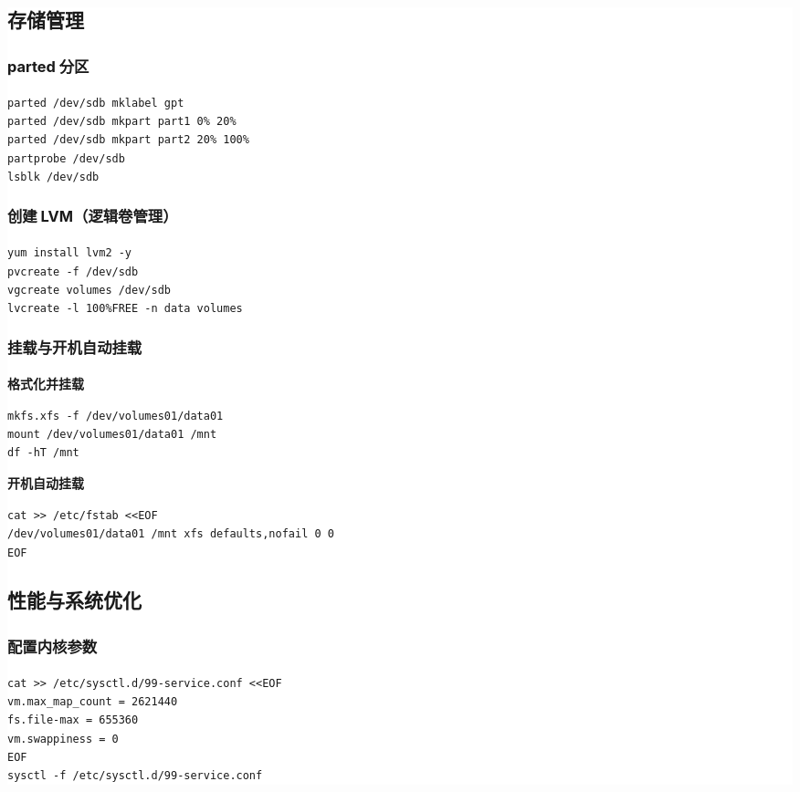 
## 存储管理

### parted 分区

```
parted /dev/sdb mklabel gpt
parted /dev/sdb mkpart part1 0% 20%
parted /dev/sdb mkpart part2 20% 100%
partprobe /dev/sdb
lsblk /dev/sdb
```

### 创建 LVM（逻辑卷管理）

```
yum install lvm2 -y
pvcreate -f /dev/sdb
vgcreate volumes /dev/sdb
lvcreate -l 100%FREE -n data volumes
```

### 挂载与开机自动挂载

**格式化并挂载**

```
mkfs.xfs -f /dev/volumes01/data01
mount /dev/volumes01/data01 /mnt
df -hT /mnt
```

**开机自动挂载**

```
cat >> /etc/fstab <<EOF
/dev/volumes01/data01 /mnt xfs defaults,nofail 0 0
EOF
```



## 性能与系统优化

### 配置内核参数

```
cat >> /etc/sysctl.d/99-service.conf <<EOF
vm.max_map_count = 2621440
fs.file-max = 655360
vm.swappiness = 0
EOF
sysctl -f /etc/sysctl.d/99-service.conf
```
